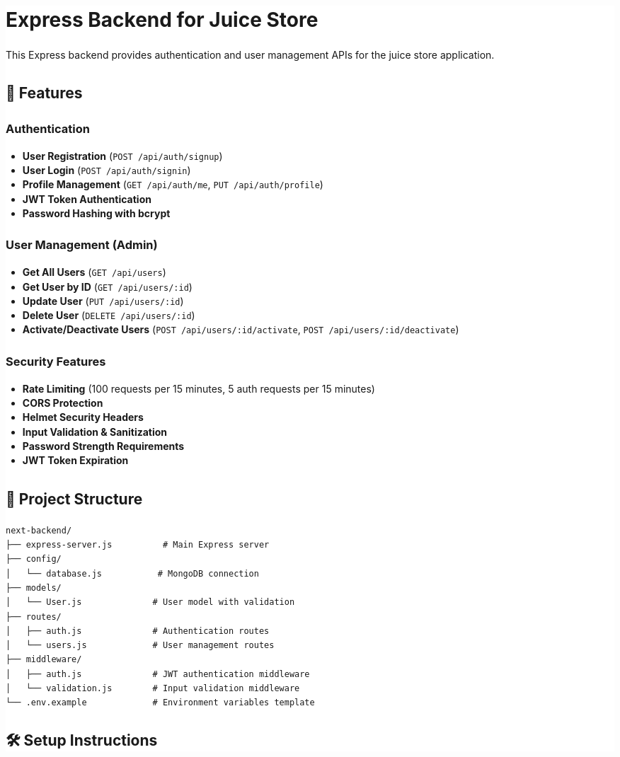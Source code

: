 # Express Backend for Juice Store

This Express backend provides authentication and user management APIs for the juice store application.

## 🚀 Features

### Authentication
- **User Registration** (`POST /api/auth/signup`)
- **User Login** (`POST /api/auth/signin`)
- **Profile Management** (`GET /api/auth/me`, `PUT /api/auth/profile`)
- **JWT Token Authentication**
- **Password Hashing with bcrypt**

### User Management (Admin)
- **Get All Users** (`GET /api/users`)
- **Get User by ID** (`GET /api/users/:id`)
- **Update User** (`PUT /api/users/:id`)
- **Delete User** (`DELETE /api/users/:id`)
- **Activate/Deactivate Users** (`POST /api/users/:id/activate`, `POST /api/users/:id/deactivate`)

### Security Features
- **Rate Limiting** (100 requests per 15 minutes, 5 auth requests per 15 minutes)
- **CORS Protection**
- **Helmet Security Headers**
- **Input Validation & Sanitization**
- **Password Strength Requirements**
- **JWT Token Expiration**

## 📁 Project Structure

```
next-backend/
├── express-server.js          # Main Express server
├── config/
│   └── database.js           # MongoDB connection
├── models/
│   └── User.js              # User model with validation
├── routes/
│   ├── auth.js              # Authentication routes
│   └── users.js             # User management routes
├── middleware/
│   ├── auth.js              # JWT authentication middleware
│   └── validation.js        # Input validation middleware
└── .env.example             # Environment variables template
```

## 🛠️ Setup Instructions

